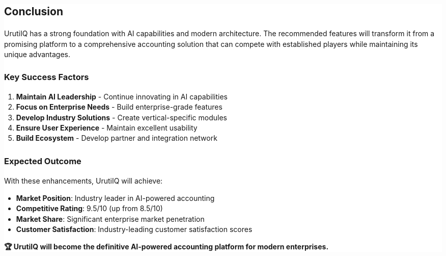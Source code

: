 ## Conclusion

UrutiIQ has a strong foundation with AI capabilities and modern architecture. The recommended features will transform it from a promising platform to a comprehensive accounting solution that can compete with established players while maintaining its unique advantages.

### Key Success Factors
1. **Maintain AI Leadership** - Continue innovating in AI capabilities
2. **Focus on Enterprise Needs** - Build enterprise-grade features
3. **Develop Industry Solutions** - Create vertical-specific modules
4. **Ensure User Experience** - Maintain excellent usability
5. **Build Ecosystem** - Develop partner and integration network

### Expected Outcome
With these enhancements, UrutiIQ will achieve:
- **Market Position**: Industry leader in AI-powered accounting
- **Competitive Rating**: 9.5/10 (up from 8.5/10)
- **Market Share**: Significant enterprise market penetration
- **Customer Satisfaction**: Industry-leading customer satisfaction scores

**🏆 UrutiIQ will become the definitive AI-powered accounting platform for modern enterprises.**
